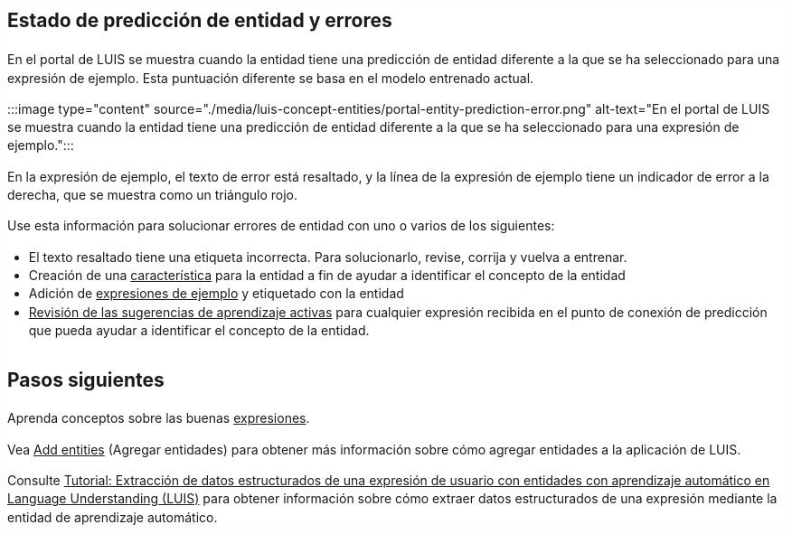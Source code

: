 ## <a name="entity-prediction-status-and-errors"></a>Estado de predicción de entidad y errores

En el portal de LUIS se muestra cuando la entidad tiene una predicción de entidad diferente a la que se ha seleccionado para una expresión de ejemplo. Esta puntuación diferente se basa en el modelo entrenado actual. 

:::image type="content" source="./media/luis-concept-entities/portal-entity-prediction-error.png" alt-text="En el portal de LUIS se muestra cuando la entidad tiene una predicción de entidad diferente a la que se ha seleccionado para una expresión de ejemplo.":::

En la expresión de ejemplo, el texto de error está resaltado, y la línea de la expresión de ejemplo tiene un indicador de error a la derecha, que se muestra como un triángulo rojo. 

Use esta información para solucionar errores de entidad con uno o varios de los siguientes:
* El texto resaltado tiene una etiqueta incorrecta. Para solucionarlo, revise, corrija y vuelva a entrenar. 
* Creación de una [característica](luis-concept-feature.md) para la entidad a fin de ayudar a identificar el concepto de la entidad
* Adición de [expresiones de ejemplo](luis-concept-utterance.md) y etiquetado con la entidad
* [Revisión de las sugerencias de aprendizaje activas](luis-concept-review-endpoint-utterances.md) para cualquier expresión recibida en el punto de conexión de predicción que pueda ayudar a identificar el concepto de la entidad.

## <a name="next-steps"></a>Pasos siguientes

Aprenda conceptos sobre las buenas [expresiones](luis-concept-utterance.md).

Vea [Add entities](luis-how-to-add-entities.md) (Agregar entidades) para obtener más información sobre cómo agregar entidades a la aplicación de LUIS.

Consulte [Tutorial: Extracción de datos estructurados de una expresión de usuario con entidades con aprendizaje automático en Language Understanding (LUIS)](tutorial-machine-learned-entity.md) para obtener información sobre cómo extraer datos estructurados de una expresión mediante la entidad de aprendizaje automático.

